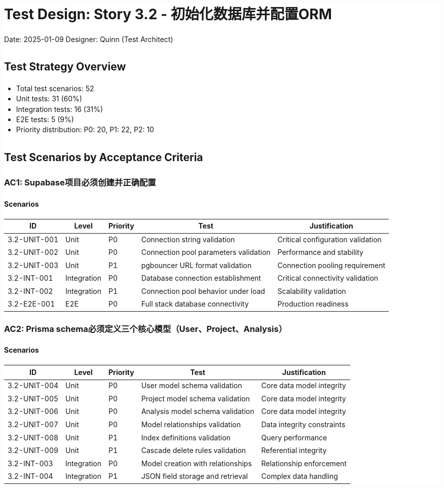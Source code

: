 # Test Design: Story 3.2 - 初始化数据库并配置ORM

Date: 2025-01-09
Designer: Quinn (Test Architect)

## Test Strategy Overview

- Total test scenarios: 52
- Unit tests: 31 (60%)
- Integration tests: 16 (31%)
- E2E tests: 5 (9%)
- Priority distribution: P0: 20, P1: 22, P2: 10

## Test Scenarios by Acceptance Criteria

### AC1: Supabase项目必须创建并正确配置

#### Scenarios

| ID           | Level       | Priority | Test                                              | Justification                                |
| ------------ | ----------- | -------- | ------------------------------------------------- | -------------------------------------------- |
| 3.2-UNIT-001 | Unit        | P0       | Connection string validation                     | Critical configuration validation           |
| 3.2-UNIT-002 | Unit        | P0       | Connection pool parameters validation            | Performance and stability                   |
| 3.2-UNIT-003 | Unit        | P1       | pgbouncer URL format validation                  | Connection pooling requirement              |
| 3.2-INT-001  | Integration | P0       | Database connection establishment                | Critical connectivity validation            |
| 3.2-INT-002  | Integration | P1       | Connection pool behavior under load              | Scalability validation                      |
| 3.2-E2E-001  | E2E         | P0       | Full stack database connectivity                 | Production readiness                        |

### AC2: Prisma schema必须定义三个核心模型（User、Project、Analysis）

#### Scenarios

| ID           | Level       | Priority | Test                                              | Justification                                |
| ------------ | ----------- | -------- | ------------------------------------------------- | -------------------------------------------- |
| 3.2-UNIT-004 | Unit        | P0       | User model schema validation                     | Core data model integrity                   |
| 3.2-UNIT-005 | Unit        | P0       | Project model schema validation                  | Core data model integrity                   |
| 3.2-UNIT-006 | Unit        | P0       | Analysis model schema validation                 | Core data model integrity                   |
| 3.2-UNIT-007 | Unit        | P0       | Model relationships validation                   | Data integrity constraints                  |
| 3.2-UNIT-008 | Unit        | P1       | Index definitions validation                     | Query performance                           |
| 3.2-UNIT-009 | Unit        | P1       | Cascade delete rules validation                  | Referential integrity                       |
| 3.2-INT-003  | Integration | P0       | Model creation with relationships                | Relationship enforcement                    |
| 3.2-INT-004  | Integration | P1       | JSON field storage and retrieval                 | Complex data handling                       |
